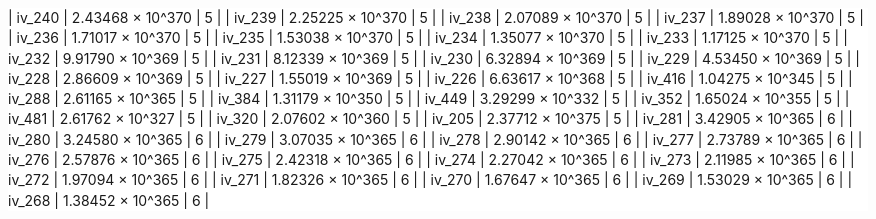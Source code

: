 | iv_240 | 2.43468 × 10^370 | 5 |
| iv_239 | 2.25225 × 10^370 | 5 |
| iv_238 | 2.07089 × 10^370 | 5 |
| iv_237 | 1.89028 × 10^370 | 5 |
| iv_236 | 1.71017 × 10^370 | 5 |
| iv_235 | 1.53038 × 10^370 | 5 |
| iv_234 | 1.35077 × 10^370 | 5 |
| iv_233 | 1.17125 × 10^370 | 5 |
| iv_232 | 9.91790 × 10^369 | 5 |
| iv_231 | 8.12339 × 10^369 | 5 |
| iv_230 | 6.32894 × 10^369 | 5 |
| iv_229 | 4.53450 × 10^369 | 5 |
| iv_228 | 2.86609 × 10^369 | 5 |
| iv_227 | 1.55019 × 10^369 | 5 |
| iv_226 | 6.63617 × 10^368 | 5 |
| iv_416 | 1.04275 × 10^345 | 5 |
| iv_288 | 2.61165 × 10^365 | 5 |
| iv_384 | 1.31179 × 10^350 | 5 |
| iv_449 | 3.29299 × 10^332 | 5 |
| iv_352 | 1.65024 × 10^355 | 5 |
| iv_481 | 2.61762 × 10^327 | 5 |
| iv_320 | 2.07602 × 10^360 | 5 |
| iv_205 | 2.37712 × 10^375 | 5 |
| iv_281 | 3.42905 × 10^365 | 6 |
| iv_280 | 3.24580 × 10^365 | 6 |
| iv_279 | 3.07035 × 10^365 | 6 |
| iv_278 | 2.90142 × 10^365 | 6 |
| iv_277 | 2.73789 × 10^365 | 6 |
| iv_276 | 2.57876 × 10^365 | 6 |
| iv_275 | 2.42318 × 10^365 | 6 |
| iv_274 | 2.27042 × 10^365 | 6 |
| iv_273 | 2.11985 × 10^365 | 6 |
| iv_272 | 1.97094 × 10^365 | 6 |
| iv_271 | 1.82326 × 10^365 | 6 |
| iv_270 | 1.67647 × 10^365 | 6 |
| iv_269 | 1.53029 × 10^365 | 6 |
| iv_268 | 1.38452 × 10^365 | 6 |